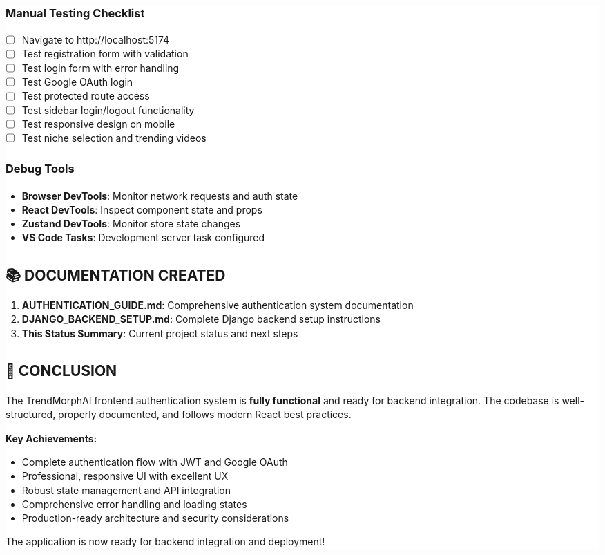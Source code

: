 ### Manual Testing Checklist

- [ ] Navigate to http://localhost:5174
- [ ] Test registration form with validation
- [ ] Test login form with error handling
- [ ] Test Google OAuth login
- [ ] Test protected route access
- [ ] Test sidebar login/logout functionality
- [ ] Test responsive design on mobile
- [ ] Test niche selection and trending videos

### Debug Tools

- **Browser DevTools**: Monitor network requests and auth state
- **React DevTools**: Inspect component state and props
- **Zustand DevTools**: Monitor store state changes
- **VS Code Tasks**: Development server task configured

## 📚 DOCUMENTATION CREATED

1. **AUTHENTICATION_GUIDE.md**: Comprehensive authentication system documentation
2. **DJANGO_BACKEND_SETUP.md**: Complete Django backend setup instructions
3. **This Status Summary**: Current project status and next steps

## 🎉 CONCLUSION

The TrendMorphAI frontend authentication system is **fully functional** and ready for backend integration. The codebase is well-structured, properly documented, and follows modern React best practices.

**Key Achievements:**

- Complete authentication flow with JWT and Google OAuth
- Professional, responsive UI with excellent UX
- Robust state management and API integration
- Comprehensive error handling and loading states
- Production-ready architecture and security considerations

The application is now ready for backend integration and deployment!
